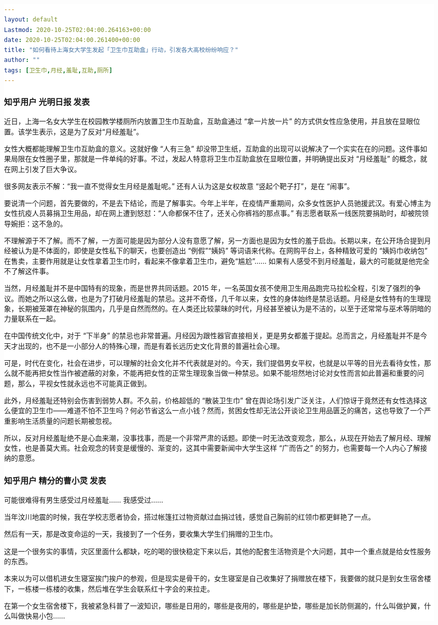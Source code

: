```yaml
---
layout: default
Lastmod: 2020-10-25T02:04:00.264163+00:00
date: 2020-10-25T02:04:00.261400+00:00
title: "如何看待上海女大学生发起「卫生巾互助盒」行动，引发各大高校纷纷响应？"
author: ""
tags: [卫生巾,月经,羞耻,互助,厕所]
---
```



    
### 知乎用户 光明日报​ 发表
    
近日，上海一名女大学生在校园教学楼厕所内放置卫生巾互助盒，互助盒通过 “拿一片放一片” 的方式供女性应急使用，并且放在显眼位置。该学生表示，这是为了反对“月经羞耻”。

女性大概都能理解卫生巾互助盒的意义。这就好像 “人有三急” 却没带卫生纸，互助盒的出现可以说解决了一个实实在在的问题。这件事如果局限在女性圈子里，那就是一件单纯的好事。不过，发起人特意将卫生巾互助盒放在显眼位置，并明确提出反对 “月经羞耻” 的概念，就在网上引发了巨大争议。

很多网友表示不解：“我一直不觉得女生月经是羞耻呢。” 还有人认为这是女权故意 “竖起个靶子打”，是在 “闹事”。

要说清一个问题，首先要做的，不是去下结论，而是了解事实。今年上半年，在疫情严重期间，众多女性医护人员驰援武汉。有爱心博主为女性抗疫人员募捐卫生用品，却在网上遭到怒怼：“人命都保不住了，还关心你裤裆的那点事。” 有志愿者联系一线医院要捐助时，却被院领导婉拒：这不急的。

不理解源于不了解。而不了解，一方面可能是因为部分人没有意愿了解，另一方面也是因为女性的羞于启齿。长期以来，在公开场合提到月经被认为是不体面的，即使是女性私下的聊天，也要创造出 “例假”“姨妈” 等词语来代称。在网购平台上，各种精致可爱的 “姨妈巾收纳包” 在售卖，主要作用就是让女性拿着卫生巾时，看起来不像拿着卫生巾，避免“尴尬”…… 如果有人感受不到月经羞耻，最大的可能就是他完全不了解这件事。

当然，月经羞耻并不是中国特有的现象，而是世界共同话题。2015 年，一名英国女孩不使用卫生用品跑完马拉松全程，引发了强烈的争议。而她之所以这么做，也是为了打破月经羞耻的禁忌。这并不奇怪，几千年以来，女性的身体始终是禁忌话题。月经是女性特有的生理现象，长期被笼罩在神秘的氛围内，几乎是自然而然的。在人类还比较蒙昧的时代，月经甚至被认为是不洁的，以至于还常常与巫术等阴暗的力量联系在一起。

在中国传统文化中，对于 “下半身” 的禁忌也非常普遍。月经因为跟性器官直接相关，更是男女都羞于提起。总而言之，月经羞耻并不是今天才出现的，也不是一小部分人的特殊心理，而是有着长远历史文化背景的普遍社会心理。

可是，时代在变化，社会在进步，可以理解的社会文化并不代表就是对的。今天，我们提倡男女平权，也就是以平等的目光去看待女性，那么就不能再把女性当作被遮蔽的对象，不能再把女性的正常生理现象当做一种禁忌。如果不能坦然地讨论对女性而言如此普遍和重要的问题，那么，平视女性就永远也不可能真正做到。

此外，月经羞耻还特别会伤害到弱势人群。不久前，价格超低的 “散装卫生巾” 曾在舆论场引发广泛关注，人们惊讶于竟然还有女性选择这么便宜的卫生巾——难道不怕不卫生吗？何必节省这么一点小钱？然而，贫困女性却无法公开谈论卫生用品匮乏的痛苦，这也导致了一个严重影响生活质量的问题长期被忽视。

所以，反对月经羞耻绝不是心血来潮，没事找事，而是一个非常严肃的话题。即使一时无法改变观念，那么，从现在开始去了解月经、理解女性，也是善莫大焉。社会观念的转变是缓慢的、渐变的，这其中需要新闻中大学生这样 “广而告之” 的努力，也需要每一个人内心了解接纳的意愿。
    
    
    
    
### 知乎用户 精分的曹小灵 发表
    
可能很难得有男生感受过月经羞耻…… 我感受过……

当年汶川地震的时候，我在学校志愿者协会，搭过帐篷扛过物资献过血捐过钱，感觉自己胸前的红领巾都更鲜艳了一点。

然后有一天，那是改变命运的一天，我接到了一个任务，要收集大学生们捐赠的卫生巾。

这是一个很务实的事情，灾区里面什么都缺，吃的喝的很快稳定下来以后，其他的配套生活物资是个大问题，其中一个重点就是给女性服务的东西。

本来以为可以借机进女生寝室挨门挨户的参观，但是现实是骨干的，女生寝室是自己收集好了捐赠放在楼下，我要做的就只是到女生宿舍楼下，一栋楼一栋楼的收集，然后堆在学生会联系红十字会的来拉走。

在第一个女生宿舍楼下，我被紧急科普了一波知识，哪些是日用的，哪些是夜用的，哪些是护垫，哪些是加长防侧漏的，什么叫做护翼，什么叫做快易小包……

